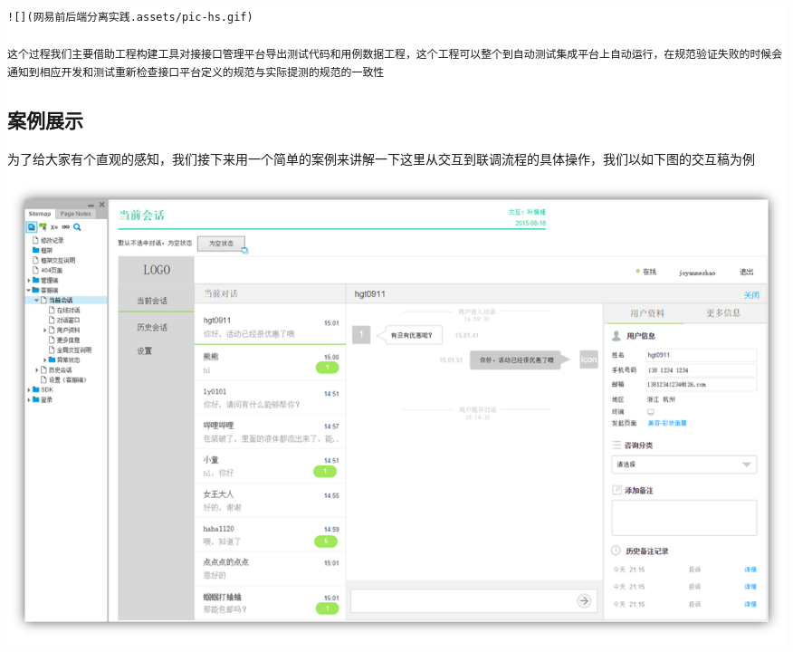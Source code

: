 	![](网易前后端分离实践.assets/pic-hs.gif)
	
	这个过程我们主要借助工程构建工具对接接口管理平台导出测试代码和用例数据工程，这个工程可以整个到自动测试集成平台上自动运行，在规范验证失败的时候会通知到相应开发和测试重新检查接口平台定义的规范与实际提测的规范的一致性

## 案例展示

为了给大家有个直观的感知，我们接下来用一个简单的案例来讲解一下这里从交互到联调流程的具体操作，我们以如下图的交互稿为例

![](网易前后端分离实践.assets/pic_08.png)
